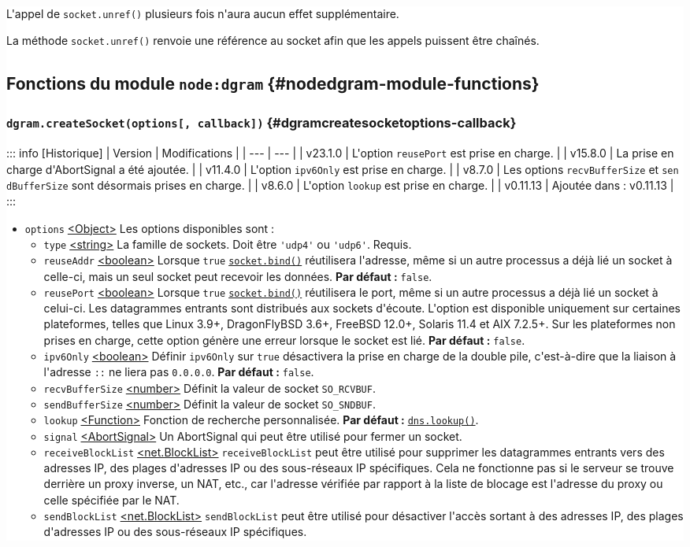 L'appel de `socket.unref()` plusieurs fois n'aura aucun effet supplémentaire.

La méthode `socket.unref()` renvoie une référence au socket afin que les appels puissent être chaînés.


## Fonctions du module `node:dgram` {#nodedgram-module-functions}

### `dgram.createSocket(options[, callback])` {#dgramcreatesocketoptions-callback}

::: info [Historique]
| Version | Modifications |
| --- | --- |
| v23.1.0 | L'option `reusePort` est prise en charge. |
| v15.8.0 | La prise en charge d'AbortSignal a été ajoutée. |
| v11.4.0 | L'option `ipv6Only` est prise en charge. |
| v8.7.0 | Les options `recvBufferSize` et `sendBufferSize` sont désormais prises en charge. |
| v8.6.0 | L'option `lookup` est prise en charge. |
| v0.11.13 | Ajoutée dans : v0.11.13 |
:::

- `options` [\<Object\>](https://developer.mozilla.org/en-US/docs/Web/JavaScript/Reference/Global_Objects/Object) Les options disponibles sont :
    - `type` [\<string\>](https://developer.mozilla.org/en-US/docs/Web/JavaScript/Data_structures#String_type) La famille de sockets. Doit être `'udp4'` ou `'udp6'`. Requis.
    - `reuseAddr` [\<boolean\>](https://developer.mozilla.org/en-US/docs/Web/JavaScript/Data_structures#Boolean_type) Lorsque `true` [`socket.bind()`](/fr/nodejs/api/dgram#socketbindport-address-callback) réutilisera l'adresse, même si un autre processus a déjà lié un socket à celle-ci, mais un seul socket peut recevoir les données. **Par défaut :** `false`.
    - `reusePort` [\<boolean\>](https://developer.mozilla.org/en-US/docs/Web/JavaScript/Data_structures#Boolean_type) Lorsque `true` [`socket.bind()`](/fr/nodejs/api/dgram#socketbindport-address-callback) réutilisera le port, même si un autre processus a déjà lié un socket à celui-ci. Les datagrammes entrants sont distribués aux sockets d'écoute. L'option est disponible uniquement sur certaines plateformes, telles que Linux 3.9+, DragonFlyBSD 3.6+, FreeBSD 12.0+, Solaris 11.4 et AIX 7.2.5+. Sur les plateformes non prises en charge, cette option génère une erreur lorsque le socket est lié. **Par défaut :** `false`.
    - `ipv6Only` [\<boolean\>](https://developer.mozilla.org/en-US/docs/Web/JavaScript/Data_structures#Boolean_type) Définir `ipv6Only` sur `true` désactivera la prise en charge de la double pile, c'est-à-dire que la liaison à l'adresse `::` ne liera pas `0.0.0.0`. **Par défaut :** `false`.
    - `recvBufferSize` [\<number\>](https://developer.mozilla.org/en-US/docs/Web/JavaScript/Data_structures#Number_type) Définit la valeur de socket `SO_RCVBUF`.
    - `sendBufferSize` [\<number\>](https://developer.mozilla.org/en-US/docs/Web/JavaScript/Data_structures#Number_type) Définit la valeur de socket `SO_SNDBUF`.
    - `lookup` [\<Function\>](https://developer.mozilla.org/en-US/docs/Web/JavaScript/Reference/Global_Objects/Function) Fonction de recherche personnalisée. **Par défaut :** [`dns.lookup()`](/fr/nodejs/api/dns#dnslookuphostname-options-callback).
    - `signal` [\<AbortSignal\>](/fr/nodejs/api/globals#class-abortsignal) Un AbortSignal qui peut être utilisé pour fermer un socket.
    - `receiveBlockList` [\<net.BlockList\>](/fr/nodejs/api/net#class-netblocklist) `receiveBlockList` peut être utilisé pour supprimer les datagrammes entrants vers des adresses IP, des plages d'adresses IP ou des sous-réseaux IP spécifiques. Cela ne fonctionne pas si le serveur se trouve derrière un proxy inverse, un NAT, etc., car l'adresse vérifiée par rapport à la liste de blocage est l'adresse du proxy ou celle spécifiée par le NAT.
    - `sendBlockList` [\<net.BlockList\>](/fr/nodejs/api/net#class-netblocklist) `sendBlockList` peut être utilisé pour désactiver l'accès sortant à des adresses IP, des plages d'adresses IP ou des sous-réseaux IP spécifiques.
